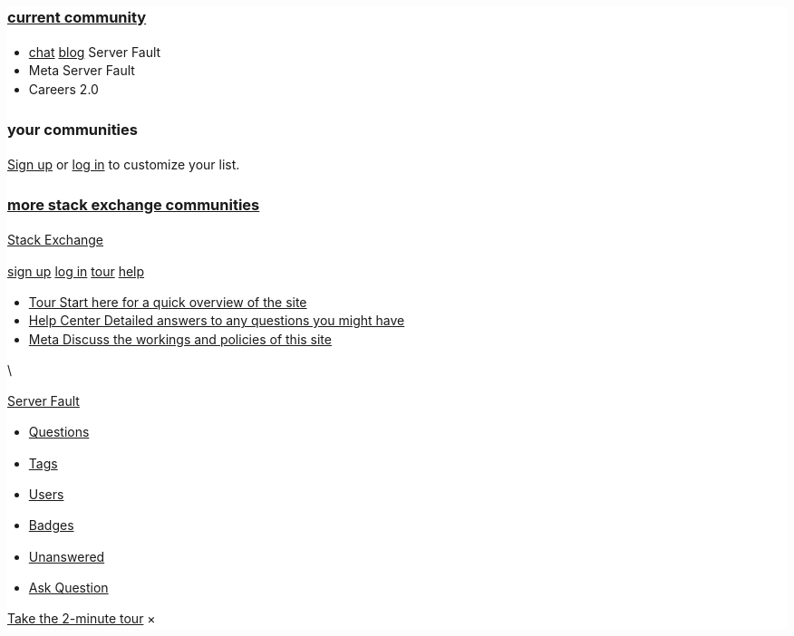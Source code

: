 ### [current community](//serverfault.com)

-   [chat](http://chat.stackexchange.com)
    [blog](http://blog.serverfault.com)
    [](//serverfault.com)
    Server Fault
-   [](http://meta.serverfault.com)
    Meta Server Fault
-   [](//careers.stackoverflow.com)
    Careers 2.0

### your communities

[Sign
up](https://serverfault.com/users/signup?returnurl=http%3a%2f%2fserverfault.com%2fquestions%2f145777%2fwhat-s-the-point-in-having-www-in-a-url)
or [log
in](https://serverfault.com/users/login?returnurl=http%3a%2f%2fserverfault.com%2fquestions%2f145777%2fwhat-s-the-point-in-having-www-in-a-url)
to customize your list.

### [more stack exchange communities](//stackexchange.com/sites)

[Stack
Exchange](//stackexchange.com "A list of all 128 Stack Exchange sites")

[sign
up](https://serverfault.com/users/signup?returnurl=http%3a%2f%2fserverfault.com%2fquestions%2f145777%2fwhat-s-the-point-in-having-www-in-a-url)
[log
in](https://serverfault.com/users/login?returnurl=http%3a%2f%2fserverfault.com%2fquestions%2f145777%2fwhat-s-the-point-in-having-www-in-a-url)
[tour](/tour) [help](# "Help Center and other resources")

-   [Tour Start here for a quick overview of the site](/tour)
-   [Help Center Detailed answers to any questions you might
    have](/help)
-   [Meta Discuss the workings and policies of this
    site](//meta.serverfault.com)

\

[Server Fault](/)

-   [Questions](/questions)
-   [Tags](/tags)
-   [Users](/users)
-   [Badges](/help/badges)
-   [Unanswered](/unanswered)

-   [Ask Question](/questions/ask)

[Take the 2-minute tour](/tour) ×
